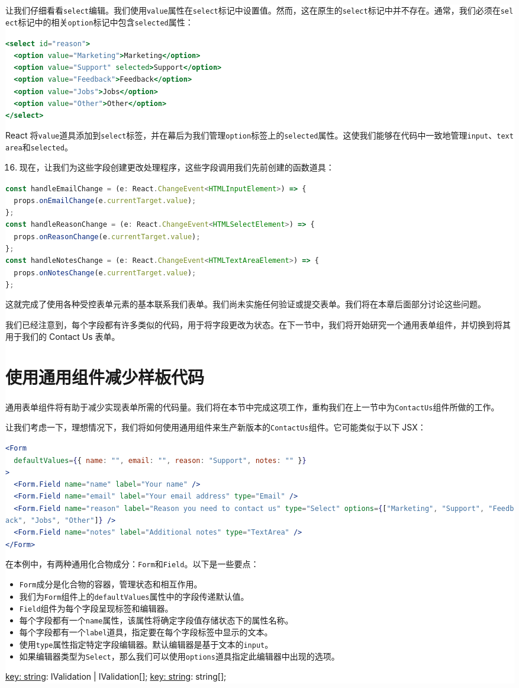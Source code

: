 让我们仔细看看`select`编辑。我们使用`value`属性在`select`标记中设置值。然而，这在原生的`select`标记中并不存在。通常，我们必须在`select`标记中的相关`option`标记中包含`selected`属性：

```jsx
<select id="reason">
  <option value="Marketing">Marketing</option>
  <option value="Support" selected>Support</option>
  <option value="Feedback">Feedback</option>
  <option value="Jobs">Jobs</option>
  <option value="Other">Other</option>
</select>
```

React 将`value`道具添加到`select`标签，并在幕后为我们管理`option`标签上的`selected`属性。这使我们能够在代码中一致地管理`input`、`textarea`和`selected`。

16.  现在，让我们为这些字段创建更改处理程序，这些字段调用我们先前创建的函数道具：

```jsx
const handleEmailChange = (e: React.ChangeEvent<HTMLInputElement>) => {
  props.onEmailChange(e.currentTarget.value);
};
const handleReasonChange = (e: React.ChangeEvent<HTMLSelectElement>) => {
  props.onReasonChange(e.currentTarget.value);
};
const handleNotesChange = (e: React.ChangeEvent<HTMLTextAreaElement>) => {
  props.onNotesChange(e.currentTarget.value);
};
```

这就完成了使用各种受控表单元素的基本联系我们表单。我们尚未实施任何验证或提交表单。我们将在本章后面部分讨论这些问题。

我们已经注意到，每个字段都有许多类似的代码，用于将字段更改为状态。在下一节中，我们将开始研究一个通用表单组件，并切换到将其用于我们的 Contact Us 表单。

# 使用通用组件减少样板代码

通用表单组件将有助于减少实现表单所需的代码量。我们将在本节中完成这项工作，重构我们在上一节中为`ContactUs`组件所做的工作。

让我们考虑一下，理想情况下，我们将如何使用通用组件来生产新版本的`ContactUs`组件。它可能类似于以下 JSX：

```jsx
<Form
  defaultValues={{ name: "", email: "", reason: "Support", notes: "" }}
>
  <Form.Field name="name" label="Your name" />
  <Form.Field name="email" label="Your email address" type="Email" />
  <Form.Field name="reason" label="Reason you need to contact us" type="Select" options={["Marketing", "Support", "Feedback", "Jobs", "Other"]} />
  <Form.Field name="notes" label="Additional notes" type="TextArea" />
</Form>
```

在本例中，有两种通用化合物成分：`Form`和`Field`。以下是一些要点：

*   `Form`成分是化合物的容器，管理状态和相互作用。
*   我们为`Form`组件上的`defaultValues`属性中的字段传递默认值。
*   `Field`组件为每个字段呈现标签和编辑器。
*   每个字段都有一个`name`属性，该属性将确定字段值存储状态下的属性名称。
*   每个字段都有一个`label`道具，指定要在每个字段标签中显示的文本。
*   使用`type`属性指定特定字段编辑器。默认编辑器是基于文本的`input`。
*   如果编辑器类型为`Select`，那么我们可以使用`options`道具指定此编辑器中出现的选项。


 [key: string]: any;
 [key: string]: IValidation | IValidation[];
 [key: string]: string[];